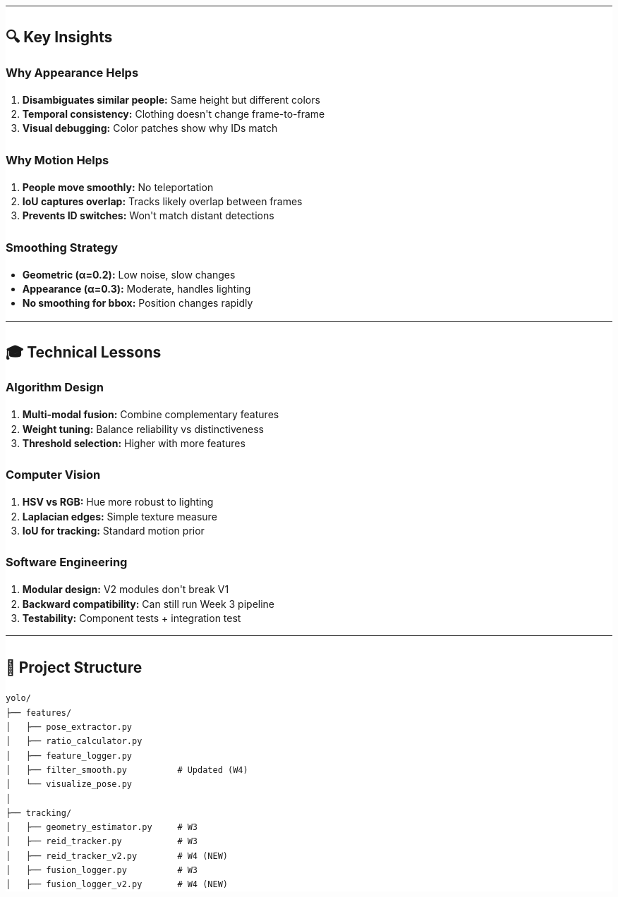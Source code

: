
---

## 🔍 Key Insights

### Why Appearance Helps

1. **Disambiguates similar people:** Same height but different colors
2. **Temporal consistency:** Clothing doesn't change frame-to-frame
3. **Visual debugging:** Color patches show why IDs match

### Why Motion Helps

1. **People move smoothly:** No teleportation
2. **IoU captures overlap:** Tracks likely overlap between frames
3. **Prevents ID switches:** Won't match distant detections

### Smoothing Strategy

- **Geometric (α=0.2):** Low noise, slow changes
- **Appearance (α=0.3):** Moderate, handles lighting
- **No smoothing for bbox:** Position changes rapidly

---

## 🎓 Technical Lessons

### Algorithm Design

1. **Multi-modal fusion:** Combine complementary features
2. **Weight tuning:** Balance reliability vs distinctiveness
3. **Threshold selection:** Higher with more features

### Computer Vision

1. **HSV vs RGB:** Hue more robust to lighting
2. **Laplacian edges:** Simple texture measure
3. **IoU for tracking:** Standard motion prior

### Software Engineering

1. **Modular design:** V2 modules don't break V1
2. **Backward compatibility:** Can still run Week 3 pipeline
3. **Testability:** Component tests + integration test

---

## 🔄 Project Structure

```
yolo/
├── features/
│   ├── pose_extractor.py
│   ├── ratio_calculator.py
│   ├── feature_logger.py
│   ├── filter_smooth.py          # Updated (W4)
│   └── visualize_pose.py
│
├── tracking/
│   ├── geometry_estimator.py     # W3
│   ├── reid_tracker.py           # W3
│   ├── reid_tracker_v2.py        # W4 (NEW)
│   ├── fusion_logger.py          # W3
│   ├── fusion_logger_v2.py       # W4 (NEW)
```